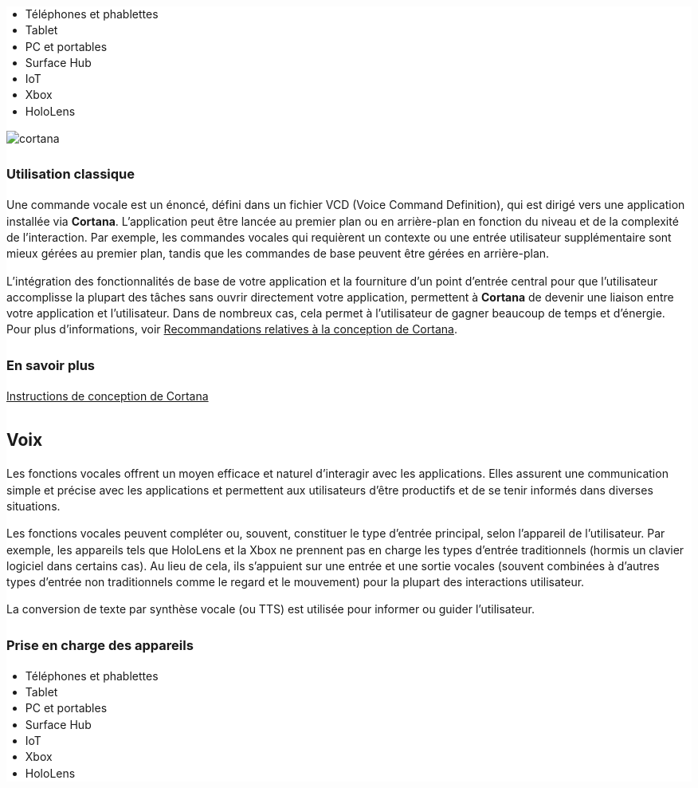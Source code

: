-   Téléphones et phablettes
-   Tablet
-   PC et portables
-   Surface Hub
-   IoT
-   Xbox
-   HoloLens

![cortana](images/input-interactions/icons-cortana01.png)

### <a name="typical-usage"></a>Utilisation classique

Une commande vocale est un énoncé, défini dans un fichier VCD (Voice Command Definition), qui est dirigé vers une application installée via **Cortana**. L’application peut être lancée au premier plan ou en arrière-plan en fonction du niveau et de la complexité de l’interaction. Par exemple, les commandes vocales qui requièrent un contexte ou une entrée utilisateur supplémentaire sont mieux gérées au premier plan, tandis que les commandes de base peuvent être gérées en arrière-plan.

L’intégration des fonctionnalités de base de votre application et la fourniture d’un point d’entrée central pour que l’utilisateur accomplisse la plupart des tâches sans ouvrir directement votre application, permettent à **Cortana** de devenir une liaison entre votre application et l’utilisateur. Dans de nombreux cas, cela permet à l’utilisateur de gagner beaucoup de temps et d’énergie. Pour plus d’informations, voir [Recommandations relatives à la conception de Cortana](/cortana/skills/cortana-design-guidelines).

### <a name="more-info"></a>En savoir plus

[Instructions de conception de Cortana](/cortana/skills/cortana-design-guidelines)
 

## <a name="speech"></a>Voix

Les fonctions vocales offrent un moyen efficace et naturel d’interagir avec les applications. Elles assurent une communication simple et précise avec les applications et permettent aux utilisateurs d’être productifs et de se tenir informés dans diverses situations.

Les fonctions vocales peuvent compléter ou, souvent, constituer le type d’entrée principal, selon l’appareil de l’utilisateur. Par exemple, les appareils tels que HoloLens et la Xbox ne prennent pas en charge les types d’entrée traditionnels (hormis un clavier logiciel dans certains cas). Au lieu de cela, ils s’appuient sur une entrée et une sortie vocales (souvent combinées à d’autres types d’entrée non traditionnels comme le regard et le mouvement) pour la plupart des interactions utilisateur.

La conversion de texte par synthèse vocale (ou TTS) est utilisée pour informer ou guider l’utilisateur.

### <a name="device-support"></a>Prise en charge des appareils

-   Téléphones et phablettes
-   Tablet
-   PC et portables
-   Surface Hub
-   IoT
-   Xbox
-   HoloLens
